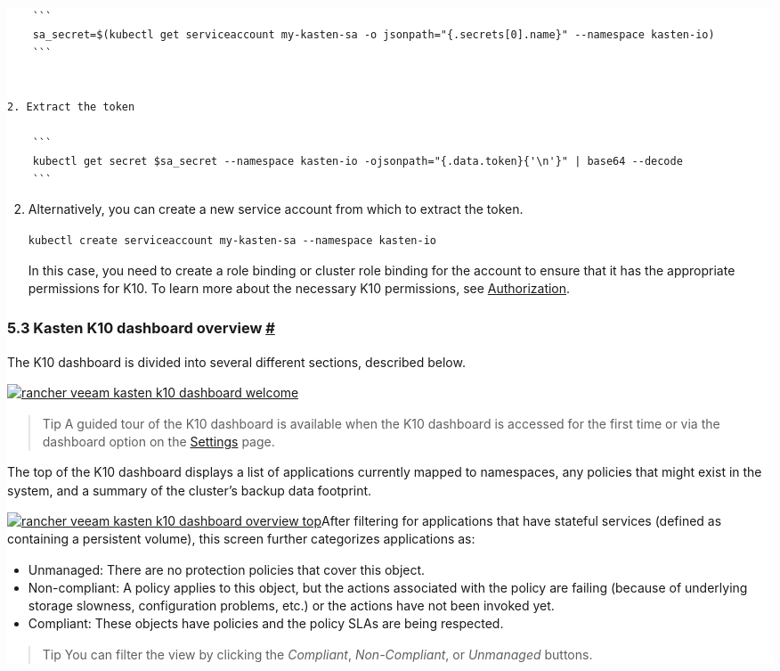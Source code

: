         ```
        sa_secret=$(kubectl get serviceaccount my-kasten-sa -o jsonpath="{.secrets[0].name}" --namespace kasten-io)
        ```
        
        
    2. Extract the token
        
        ```
        kubectl get secret $sa_secret --namespace kasten-io -ojsonpath="{.data.token}{'\n'}" | base64 --decode
        ```
        
        
    
    
2. Alternatively, you can create a new service account from which to extract the token.
    
    ```
    kubectl create serviceaccount my-kasten-sa --namespace kasten-io
    ```
    
    In this case, you need to create a role binding or cluster role binding for the account to ensure that it has the appropriate permissions for K10. To learn more about the necessary K10 permissions, see [Authorization](https://docs.kasten.io/latest/access/authorization.html#authz).

### 5.3 Kasten K10 dashboard overview [#](#id-kasten-k10-dashboard-overview)

The K10 dashboard is divided into several different sections, described below.

[![rancher veeam kasten k10 dashboard welcome](https://documentation.suse.com/en-us/trd/kubernetes/single-html/kubernetes_gs_rancher_veeam-kasten/images/rancher_veeam-kasten_k10_dashboard-welcome.png)](https://documentation.suse.com/en-us/trd/kubernetes/single-html/kubernetes_gs_rancher_veeam-kasten/images/rancher_veeam-kasten_k10_dashboard-welcome.png)

> Tip
> A guided tour of the K10 dashboard is available when the K10 dashboard is accessed for the first time or via the dashboard option on the [Settings](https://docs.kasten.io/latest/usage/overview.html#k10-settings) page.

The top of the K10 dashboard displays a list of applications currently mapped to namespaces, any policies that might exist in the system, and a summary of the cluster’s backup data footprint.

[![rancher veeam kasten k10 dashboard overview top](https://documentation.suse.com/en-us/trd/kubernetes/single-html/kubernetes_gs_rancher_veeam-kasten/images/rancher_veeam-kasten_k10_dashboard_overview-top.png)](https://documentation.suse.com/en-us/trd/kubernetes/single-html/kubernetes_gs_rancher_veeam-kasten/images/rancher_veeam-kasten_k10_dashboard_overview-top.png)After filtering for applications that have stateful services (defined as containing a persistent volume), this screen further categorizes applications as:

- Unmanaged: There are no protection policies that cover this object.
- Non-compliant: A policy applies to this object, but the actions associated with the policy are failing (because of underlying storage slowness, configuration problems, etc.) or the actions have not been invoked yet.
- Compliant: These objects have policies and the policy SLAs are being respected.

> Tip
> You can filter the view by clicking the *Compliant*, *Non-Compliant*, or *Unmanaged* buttons.
